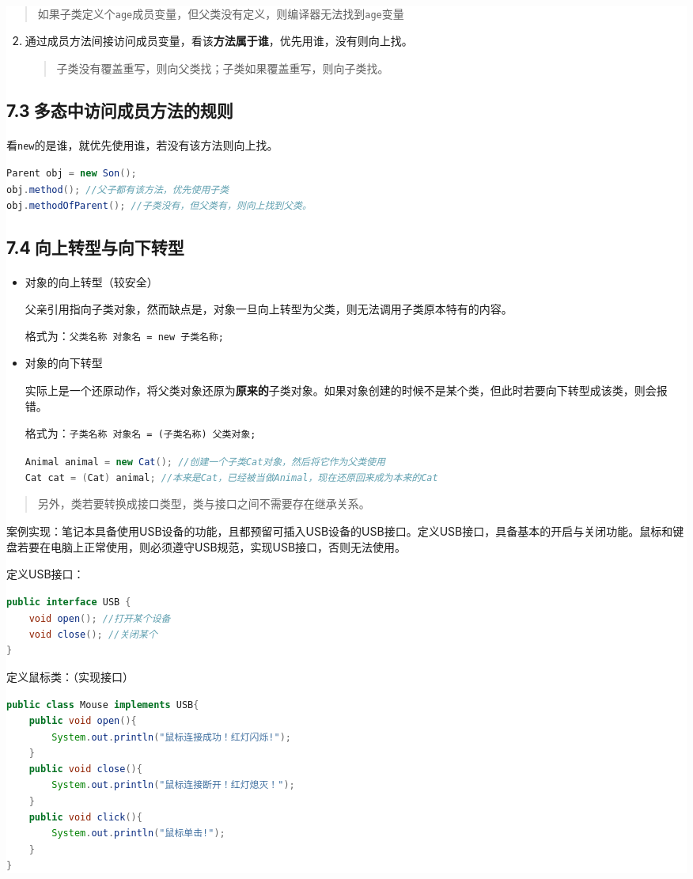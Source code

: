    > 如果子类定义个`age`成员变量，但父类没有定义，则编译器无法找到`age`变量

2. 通过成员方法间接访问成员变量，看该**方法属于谁**，优先用谁，没有则向上找。

   > 子类没有覆盖重写，则向父类找；子类如果覆盖重写，则向子类找。

## 7.3 多态中访问成员方法的规则

看`new`的是谁，就优先使用谁，若没有该方法则向上找。

```java
Parent obj = new Son();
obj.method(); //父子都有该方法，优先使用子类
obj.methodOfParent(); //子类没有，但父类有，则向上找到父类。
```

## 7.4 向上转型与向下转型

+ 对象的向上转型（较安全）

  父亲引用指向子类对象，然而缺点是，对象一旦向上转型为父类，则无法调用子类原本特有的内容。

  格式为：`父类名称 对象名 = new 子类名称;`

+ 对象的向下转型

  实际上是一个还原动作，将父类对象还原为**原来的**子类对象。如果对象创建的时候不是某个类，但此时若要向下转型成该类，则会报错。

  格式为：`子类名称 对象名 = (子类名称) 父类对象;`

  ```java
  Animal animal = new Cat(); //创建一个子类Cat对象，然后将它作为父类使用
  Cat cat = (Cat) animal; //本来是Cat，已经被当做Animal，现在还原回来成为本来的Cat
  ```

> 另外，类若要转换成接口类型，类与接口之间不需要存在继承关系。

案例实现：笔记本具备使用USB设备的功能，且都预留可插入USB设备的USB接口。定义USB接口，具备基本的开启与关闭功能。鼠标和键盘若要在电脑上正常使用，则必须遵守USB规范，实现USB接口，否则无法使用。

定义USB接口：

```java
public interface USB {
    void open(); //打开某个设备
    void close(); //关闭某个
}
```

定义鼠标类：（实现接口）

```java
public class Mouse implements USB{
    public void open(){
        System.out.println("鼠标连接成功！红灯闪烁!");
    }
    public void close(){
        System.out.println("鼠标连接断开！红灯熄灭！");
    }
    public void click(){
        System.out.println("鼠标单击!");
    }
}
```
